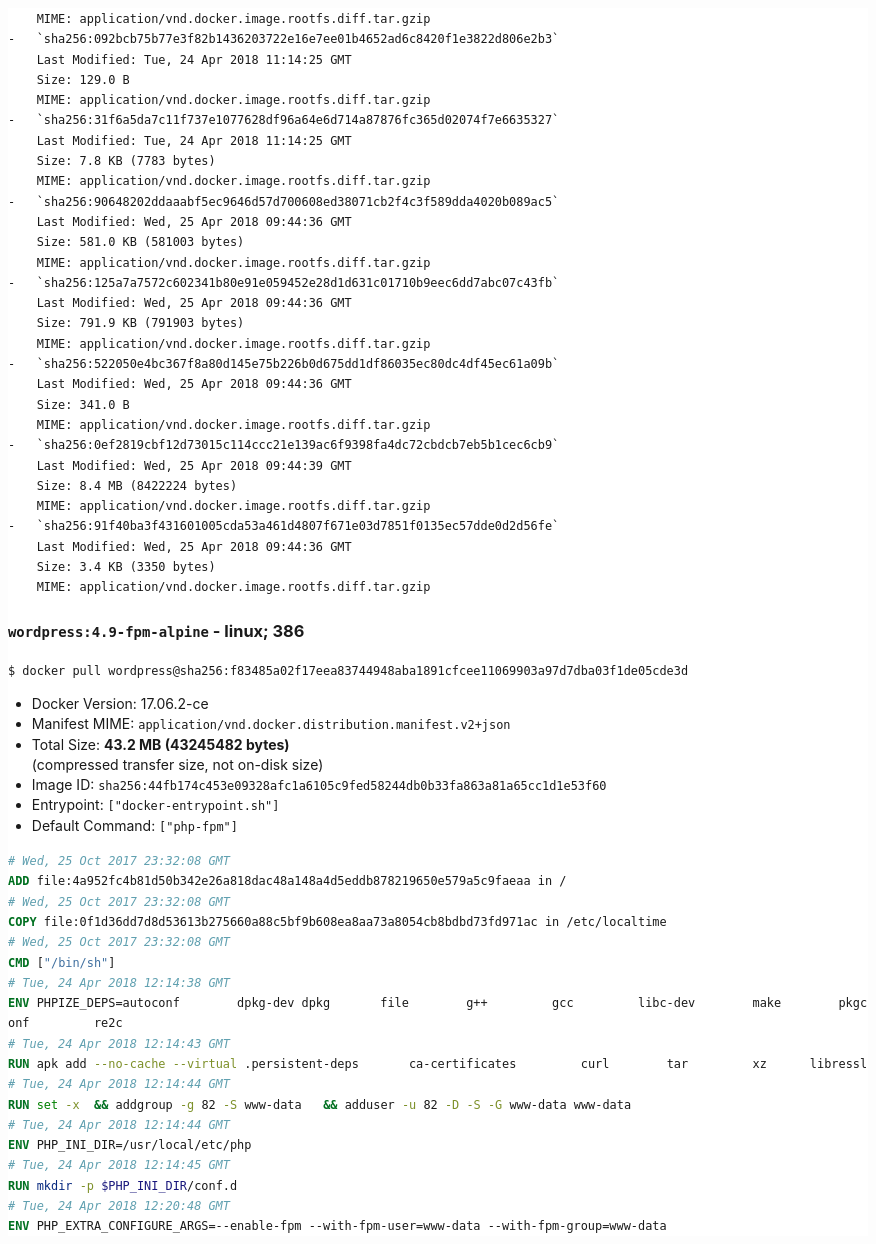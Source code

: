 		MIME: application/vnd.docker.image.rootfs.diff.tar.gzip
	-	`sha256:092bcb75b77e3f82b1436203722e16e7ee01b4652ad6c8420f1e3822d806e2b3`  
		Last Modified: Tue, 24 Apr 2018 11:14:25 GMT  
		Size: 129.0 B  
		MIME: application/vnd.docker.image.rootfs.diff.tar.gzip
	-	`sha256:31f6a5da7c11f737e1077628df96a64e6d714a87876fc365d02074f7e6635327`  
		Last Modified: Tue, 24 Apr 2018 11:14:25 GMT  
		Size: 7.8 KB (7783 bytes)  
		MIME: application/vnd.docker.image.rootfs.diff.tar.gzip
	-	`sha256:90648202ddaaabf5ec9646d57d700608ed38071cb2f4c3f589dda4020b089ac5`  
		Last Modified: Wed, 25 Apr 2018 09:44:36 GMT  
		Size: 581.0 KB (581003 bytes)  
		MIME: application/vnd.docker.image.rootfs.diff.tar.gzip
	-	`sha256:125a7a7572c602341b80e91e059452e28d1d631c01710b9eec6dd7abc07c43fb`  
		Last Modified: Wed, 25 Apr 2018 09:44:36 GMT  
		Size: 791.9 KB (791903 bytes)  
		MIME: application/vnd.docker.image.rootfs.diff.tar.gzip
	-	`sha256:522050e4bc367f8a80d145e75b226b0d675dd1df86035ec80dc4df45ec61a09b`  
		Last Modified: Wed, 25 Apr 2018 09:44:36 GMT  
		Size: 341.0 B  
		MIME: application/vnd.docker.image.rootfs.diff.tar.gzip
	-	`sha256:0ef2819cbf12d73015c114ccc21e139ac6f9398fa4dc72cbdcb7eb5b1cec6cb9`  
		Last Modified: Wed, 25 Apr 2018 09:44:39 GMT  
		Size: 8.4 MB (8422224 bytes)  
		MIME: application/vnd.docker.image.rootfs.diff.tar.gzip
	-	`sha256:91f40ba3f431601005cda53a461d4807f671e03d7851f0135ec57dde0d2d56fe`  
		Last Modified: Wed, 25 Apr 2018 09:44:36 GMT  
		Size: 3.4 KB (3350 bytes)  
		MIME: application/vnd.docker.image.rootfs.diff.tar.gzip

### `wordpress:4.9-fpm-alpine` - linux; 386

```console
$ docker pull wordpress@sha256:f83485a02f17eea83744948aba1891cfcee11069903a97d7dba03f1de05cde3d
```

-	Docker Version: 17.06.2-ce
-	Manifest MIME: `application/vnd.docker.distribution.manifest.v2+json`
-	Total Size: **43.2 MB (43245482 bytes)**  
	(compressed transfer size, not on-disk size)
-	Image ID: `sha256:44fb174c453e09328afc1a6105c9fed58244db0b33fa863a81a65cc1d1e53f60`
-	Entrypoint: `["docker-entrypoint.sh"]`
-	Default Command: `["php-fpm"]`

```dockerfile
# Wed, 25 Oct 2017 23:32:08 GMT
ADD file:4a952fc4b81d50b342e26a818dac48a148a4d5eddb878219650e579a5c9faeaa in / 
# Wed, 25 Oct 2017 23:32:08 GMT
COPY file:0f1d36dd7d8d53613b275660a88c5bf9b608ea8aa73a8054cb8bdbd73fd971ac in /etc/localtime 
# Wed, 25 Oct 2017 23:32:08 GMT
CMD ["/bin/sh"]
# Tue, 24 Apr 2018 12:14:38 GMT
ENV PHPIZE_DEPS=autoconf 		dpkg-dev dpkg 		file 		g++ 		gcc 		libc-dev 		make 		pkgconf 		re2c
# Tue, 24 Apr 2018 12:14:43 GMT
RUN apk add --no-cache --virtual .persistent-deps 		ca-certificates 		curl 		tar 		xz 		libressl
# Tue, 24 Apr 2018 12:14:44 GMT
RUN set -x 	&& addgroup -g 82 -S www-data 	&& adduser -u 82 -D -S -G www-data www-data
# Tue, 24 Apr 2018 12:14:44 GMT
ENV PHP_INI_DIR=/usr/local/etc/php
# Tue, 24 Apr 2018 12:14:45 GMT
RUN mkdir -p $PHP_INI_DIR/conf.d
# Tue, 24 Apr 2018 12:20:48 GMT
ENV PHP_EXTRA_CONFIGURE_ARGS=--enable-fpm --with-fpm-user=www-data --with-fpm-group=www-data
```